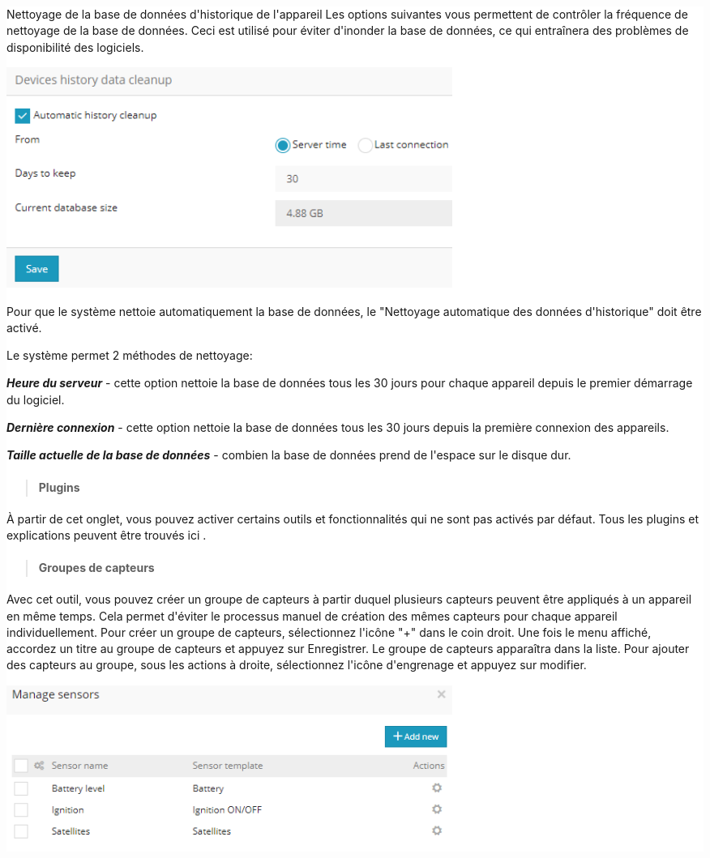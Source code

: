 Nettoyage de la base de données d'historique de l'appareil
Les options suivantes vous permettent de contrôler la fréquence de nettoyage de la base de données. Ceci est utilisé pour éviter d'inonder la base de données, ce qui entraînera des problèmes de disponibilité des logiciels.

<img src="docs/_image/databaseclean.png" alt="databaseclean" width="550px">

Pour que le système nettoie automatiquement la base de données, le "Nettoyage automatique des données d'historique" doit être activé.

Le système permet 2 méthodes de nettoyage:

***Heure du serveur*** - cette option nettoie la base de données tous les 30 jours pour chaque appareil depuis le premier démarrage du logiciel.

***Dernière connexion*** - cette option nettoie la base de données tous les 30 jours depuis la première connexion des appareils.

***Taille actuelle de la base de données*** - combien la base de données prend de l'espace sur le disque dur.

>#### Plugins

À partir de cet onglet, vous pouvez activer certains outils et fonctionnalités qui ne sont pas activés par défaut.
Tous les plugins et explications peuvent être trouvés ici .

>#### Groupes de capteurs

Avec cet outil, vous pouvez créer un groupe de capteurs à partir duquel plusieurs capteurs peuvent être appliqués à un appareil en même temps. Cela permet d'éviter le processus manuel de création des mêmes capteurs pour chaque appareil individuellement.
Pour créer un groupe de capteurs, sélectionnez l'icône "+" dans le coin droit. Une fois le menu affiché, accordez un titre au groupe de capteurs et appuyez sur Enregistrer. Le groupe de capteurs apparaîtra dans la liste. Pour ajouter des capteurs au groupe, sous les actions à droite, sélectionnez l'icône d'engrenage et appuyez sur modifier.

<img src="docs/_image/groupecapteurs.png" alt="groupecapteurs" width="550px">

